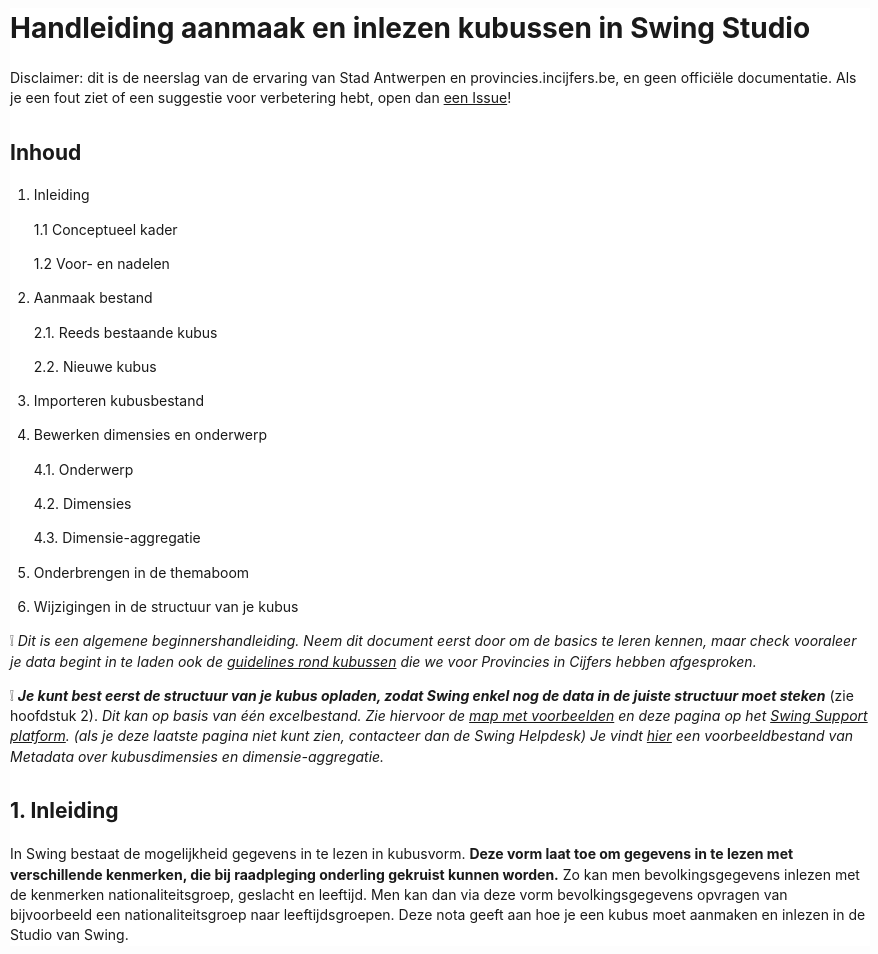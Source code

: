 
# Handleiding aanmaak en inlezen kubussen in Swing Studio

Disclaimer: dit is de neerslag van de ervaring van Stad Antwerpen en provincies.incijfers.be, en geen officiële documentatie. Als je een fout ziet of een suggestie voor verbetering hebt, open dan [een Issue](https://github.com/provinciesincijfers/JiveDocumentation/issues)!

## Inhoud


1.	Inleiding

    1.1 Conceptueel kader
    
    1.2 Voor- en nadelen

2.	Aanmaak bestand

    2.1.	Reeds bestaande kubus
    
    2.2.	Nieuwe kubus
   
3.	Importeren kubusbestand

4.	Bewerken dimensies en onderwerp

    4.1.	Onderwerp
    
    4.2.	Dimensies
    
    4.3.	Dimensie-aggregatie
    
5.	Onderbrengen in de themaboom
6.	Wijzigingen in de structuur van je kubus

❕ *Dit is een algemene beginnershandleiding. Neem dit document eerst door om de basics te leren kennen, maar check vooraleer je data begint in te laden ook de [guidelines rond kubussen](https://github.com/provinciesincijfers/JiveDocumentation/blob/master/02.%20Data%20defini%C3%ABren/kubussen/Kubussen%20guidelines.md) die we voor Provincies in Cijfers hebben afgesproken.* 

❕ ***Je kunt best eerst de structuur van je kubus opladen, zodat Swing enkel nog de data in de juiste structuur moet steken*** (zie hoofdstuk 2). *Dit kan op basis van één excelbestand. Zie hiervoor de [map met voorbeelden](https://github.com/provinciesincijfers/JiveDocumentation/tree/master/02.%20Data%20defini%C3%ABren/kubussen/voorbeelden) en deze pagina op het [Swing Support platform](https://support.swing.eu/document/Voorbeelden-van-importbestanden-voor-Swing-5). (als je deze laatste pagina niet kunt zien, contacteer dan de Swing Helpdesk)*
*Je vindt [hier](https://github.com/provinciesincijfers/JiveDocumentation/blob/master/02.%20Data%20defini%C3%ABren/kubussen/voorbeelden/voorbeeld_metadata_kubus_onderwijs_20171127.xlsx) een voorbeeldbestand van Metadata over kubusdimensies en dimensie-aggregatie.*

## 1.	Inleiding

In Swing bestaat de mogelijkheid gegevens in te lezen in kubusvorm. **Deze vorm laat toe om gegevens in te lezen met verschillende kenmerken, die bij raadpleging onderling gekruist kunnen worden.** Zo kan men bevolkingsgegevens inlezen met de kenmerken nationaliteitsgroep, geslacht en leeftijd. Men kan dan via deze vorm bevolkingsgegevens opvragen van bijvoorbeeld een nationaliteitsgroep naar leeftijdsgroepen.
Deze nota geeft aan hoe je een kubus moet aanmaken en inlezen in de Studio van Swing.
